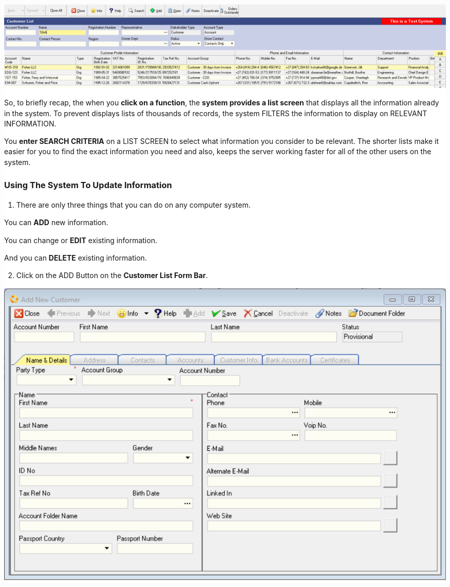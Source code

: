 ![](../static/img/docs/SUI-002/image13.png)   


So, to briefly recap, the when you **click on a function**, the
**system provides a list screen** that displays all the information
already in the system. To prevent displays lists of thousands of
records, the system FILTERS the information to display on RELEVANT
INFORMATION.  

You **enter SEARCH CRITERIA** on a LIST SCREEN to select
what information you consider to be relevant. The shorter lists make
it easier for you to find the exact information you need and also,
keeps the server working faster for all of the other users on the
system.  

### Using The System To Update Information 

1.  There are only three things that you can do on any computer system.  

You can **ADD** new information.  

You can change or **EDIT** existing information.  

And you can **DELETE** existing information.  

2.  Click on the ADD Button on the **Customer List Form Bar**.  

![](../static/img/docs/SUI-002/image14.png)   
